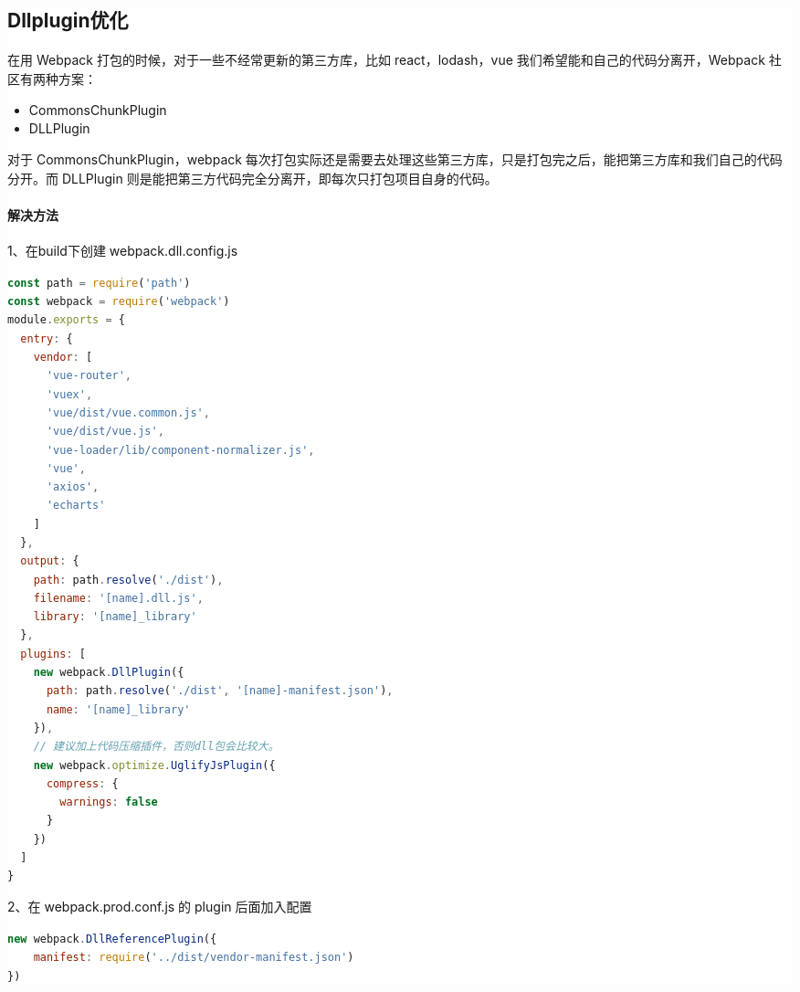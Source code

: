 ## Dllplugin优化
在用 Webpack 打包的时候，对于一些不经常更新的第三方库，比如 react，lodash，vue 我们希望能和自己的代码分离开，Webpack 社区有两种方案：
* CommonsChunkPlugin
* DLLPlugin

对于 CommonsChunkPlugin，webpack 每次打包实际还是需要去处理这些第三方库，只是打包完之后，能把第三方库和我们自己的代码分开。而 DLLPlugin 则是能把第三方代码完全分离开，即每次只打包项目自身的代码。

#### 解决方法
1、在build下创建 webpack.dll.config.js
```js
const path = require('path')
const webpack = require('webpack')
module.exports = {
  entry: {
    vendor: [
      'vue-router',
      'vuex',
      'vue/dist/vue.common.js',
      'vue/dist/vue.js',
      'vue-loader/lib/component-normalizer.js',
      'vue',
      'axios',
      'echarts'
    ]
  },
  output: {
    path: path.resolve('./dist'),
    filename: '[name].dll.js',
    library: '[name]_library'
  },
  plugins: [
    new webpack.DllPlugin({
      path: path.resolve('./dist', '[name]-manifest.json'),
      name: '[name]_library'
    }),
    // 建议加上代码压缩插件，否则dll包会比较大。
    new webpack.optimize.UglifyJsPlugin({
      compress: {
        warnings: false
      }
    })
  ]
}
```

2、在 webpack.prod.conf.js 的 plugin 后面加入配置
```js
new webpack.DllReferencePlugin({
    manifest: require('../dist/vendor-manifest.json')
})
```
